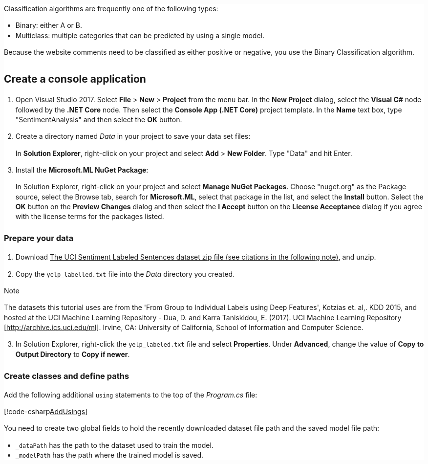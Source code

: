 Classification algorithms are frequently one of the following types:

* Binary: either A or B.
* Multiclass: multiple categories that can be predicted by using a single model.

Because the website comments need to be classified as either positive or negative, you use the Binary Classification algorithm. 

## Create a console application

1. Open Visual Studio 2017. Select **File** > **New** > **Project** from the menu bar. In the **New Project** dialog, select the **Visual C#** node followed by the **.NET Core** node. Then select the **Console App (.NET Core)** project template. In the **Name** text box, type "SentimentAnalysis" and then select the **OK** button.

2. Create a directory named *Data* in your project to save your data set files:

    In **Solution Explorer**, right-click on your project and select **Add** > **New Folder**. Type "Data" and hit Enter.

3. Install the **Microsoft.ML NuGet Package**:

    In Solution Explorer, right-click on your project and select **Manage NuGet Packages**. Choose "nuget.org" as the Package source, select the Browse tab, search for **Microsoft.ML**, select that package in the list, and select the **Install** button. Select the **OK** button on the **Preview Changes** dialog and then select the **I Accept** button on the **License Acceptance** dialog if you agree with the license terms for the packages listed.

### Prepare your data

1. Download [The UCI Sentiment Labeled Sentences dataset zip file (see citations in the following note)](https://archive.ics.uci.edu/ml/machine-learning-databases/00331/sentiment%20labelled%20sentences.zip), and unzip.

2. Copy the `yelp_labelled.txt` file into the *Data* directory you created.

> [!NOTE]
> The datasets this tutorial uses are from the 'From Group to Individual Labels using Deep Features', Kotzias et. al,. KDD 2015, and hosted at the UCI Machine Learning Repository - Dua, D. and Karra Taniskidou, E. (2017). UCI Machine Learning Repository [http://archive.ics.uci.edu/ml]. Irvine, CA: University of California, School of Information and Computer Science.

3. In Solution Explorer, right-click the `yelp_labeled.txt` file and select **Properties**. Under **Advanced**, change the value of **Copy to Output Directory** to **Copy if newer**.

### Create classes and define paths

Add the following additional `using` statements to the top of the *Program.cs* file:

[!code-csharp[AddUsings](../../../samples/machine-learning/tutorials/SentimentAnalysis/Program.cs#AddUsings "Add necessary usings")]

You need to create two global fields to hold the recently downloaded dataset file path and the saved model file path:

* `_dataPath` has the path to the dataset used to train the model.
* `_modelPath` has the path where the trained model is saved.
